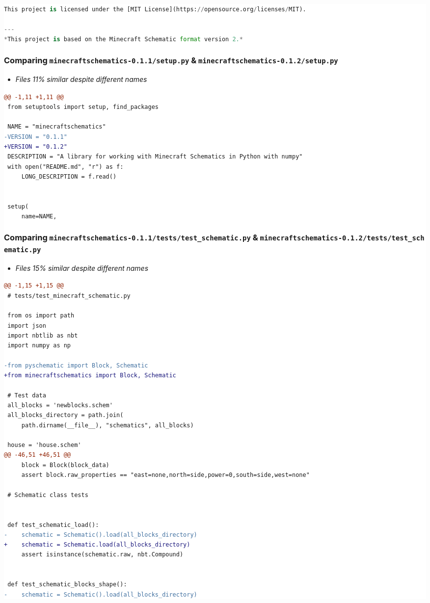  ```python
 This project is licensed under the [MIT License](https://opensource.org/licenses/MIT).
 
 ---
 *This project is based on the Minecraft Schematic format version 2.*
```

### Comparing `minecraftschematics-0.1.1/setup.py` & `minecraftschematics-0.1.2/setup.py`

 * *Files 11% similar despite different names*

```diff
@@ -1,11 +1,11 @@
 from setuptools import setup, find_packages
 
 NAME = "minecraftschematics"
-VERSION = "0.1.1"
+VERSION = "0.1.2"
 DESCRIPTION = "A library for working with Minecraft Schematics in Python with numpy"
 with open("README.md", "r") as f:
     LONG_DESCRIPTION = f.read()
 
 
 setup(
     name=NAME,
```

### Comparing `minecraftschematics-0.1.1/tests/test_schematic.py` & `minecraftschematics-0.1.2/tests/test_schematic.py`

 * *Files 15% similar despite different names*

```diff
@@ -1,15 +1,15 @@
 # tests/test_minecraft_schematic.py
 
 from os import path
 import json
 import nbtlib as nbt
 import numpy as np
 
-from pyschematic import Block, Schematic
+from minecraftschematics import Block, Schematic
 
 # Test data
 all_blocks = 'newblocks.schem'
 all_blocks_directory = path.join(
     path.dirname(__file__), "schematics", all_blocks)
 
 house = 'house.schem'
@@ -46,51 +46,51 @@
     block = Block(block_data)
     assert block.raw_properties == "east=none,north=side,power=0,south=side,west=none"
 
 # Schematic class tests
 
 
 def test_schematic_load():
-    schematic = Schematic().load(all_blocks_directory)
+    schematic = Schematic.load(all_blocks_directory)
     assert isinstance(schematic.raw, nbt.Compound)
 
 
 def test_schematic_blocks_shape():
-    schematic = Schematic().load(all_blocks_directory)
```